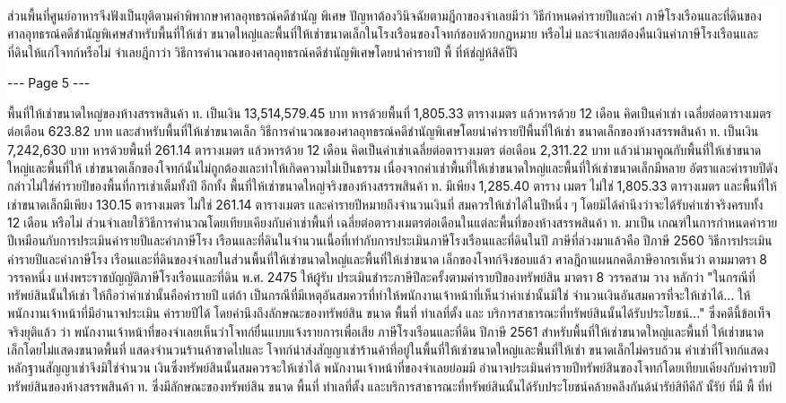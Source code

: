ส่วนพื้นที่ศูนย์อาหารจึงฟังเป็นยุติตามคำพิพากษาศาลอุทธรณ์คดีชำนัญ
พิเศษ
ปัญหาต้องวินิจฉัยตามฎีกาของจำเลยมีว่า 
วิธีกำหนดค่ารายปีและค่า
ภาษีโรงเรือนและที่ดินของศาลอุทธรณ์คดีชำนัญพิเศษสำหรับพื้นที่ให้เช่า
ขนาดใหญ่และพื้นที่ให้เช่าขนาดเล็กในโรงเรือนของโจทก์ชอบด้วยกฎหมาย
หรือไม่ 
และจำเลยต้องคืนเงินค่าภาษีโรงเรือนและที่ดินให้แก่โจทก์หรือไม่
จำเลยฎีกาว่า วิธีการคำนวณของศาลอุทธรณ์คดีชำนัญพิเศษโดยนำค่ารายปี
พื้
ที่ห้ช่ญ่ห้สิค้ป็งิ


--- Page 5 ---

พื้นที่ให้เช่าขนาดใหญ่ของห้างสรรพสินค้า ท. เป็นเงิน 13,514,579.45 บาท
หารด้วยพื้นที่ 1,805.33 ตารางเมตร แล้วหารด้วย 12 เดือน คิดเป็นค่าเช่า
เฉลี่ยต่อตารางเมตรต่อเดือน 623.82 บาท และสำหรับพื้นที่ให้เช่าขนาดเล็ก
วิธีการคำนวณของศาลอุทธรณ์คดีชำนัญพิเศษโดยนำค่ารายปีพื้นที่ให้เช่า
ขนาดเล็กของห้างสรรพสินค้า ท. เป็นเงิน 7,242,630 บาท หารด้วยพื้นที่
261.14 ตารางเมตร แล้วหารด้วย 12 เดือน คิดเป็นค่าเช่าเฉลี่ยต่อตารางเมตร
ต่อเดือน 2,311.22 บาท แล้วนำมาคูณกับพื้นที่ให้เช่าขนาดใหญ่และพื้นที่ให้
เช่าขนาดเล็กของโจทก์นั้นไม่ถูกต้องและทำให้เกิดความไม่เป็นธรรม
เนื่องจากค่าเช่าพื้นที่ให้เช่าขนาดใหญ่และพื้นที่ให้เช่าขนาดเล็กมีหลาย
อัตราและค่ารายปีดังกล่าวไม่ใช่ค่ารายปีของพื้นที่การเช่าเต็มทั้งปี 
อีกทั้ง
พื้นที่ให้เช่าขนาดใหญ่จริงของห้างสรรพสินค้า ท. มีเพียง 1,285.40 ตาราง
เมตร ไม่ใช่ 1,805.33 ตารางเมตร และพื้นที่ให้เช่าขนาดเล็กมีเพียง 130.15
ตารางเมตร ไม่ใช่ 261.14 ตารางเมตร และค่ารายปีหมายถึงจำนวนเงินที่
สมควรให้เช่าได้ในปีหนึ่ง ๆ โดยมิได้คำนึงว่าจะได้รับค่าเช่าจริงครบทั้ง 12
เดือน 
หรือไม่ 
ส่วนจำเลยใช้วิธีการคำนวณโดยเทียบเคียงกับค่าเช่าพื้นที่
เฉลี่ยต่อตารางเมตรต่อเดือนในแต่ละพื้นที่ของห้างสรรพสินค้า ท. มาเป็น
เกณฑ์ในการกำหนดค่ารายปีเหมือนกับการประเมินค่ารายปีและค่าภาษีโรง
เรือนและที่ดินในจำนวนเนื้อที่เท่ากับการประเมินภาษีโรงเรือนและที่ดินในปี
ภาษีที่ล่วงมาแล้วคือ ปีภาษี 2560 วิธีการประเมินค่ารายปีและค่าภาษีโรง
เรือนและที่ดินของจำเลยในส่วนพื้นที่ให้เช่าขนาดใหญ่และพื้นที่ให้เช่าขนาด
เล็กของโจทก์จึงชอบแล้ว ศาลฎีกาแผนกคดีภาษีอากรเห็นว่า ตามมาตรา 8
วรรคหนึ่ง แห่งพระราชบัญญัติภาษีโรงเรือนและที่ดิน พ.ศ. 2475 ให้ผู้รับ
ประเมินชำระภาษีปีละครั้งตามค่ารายปีของทรัพย์สิน มาตรา 8 วรรคสาม วาง
หลักว่า "ในกรณีที่ทรัพย์สินนั้นให้เช่า ให้ถือว่าค่าเช่านั้นคือค่ารายปี แต่ถ้า
เป็นกรณีที่มีเหตุอันสมควรที่ทำให้พนักงานเจ้าหน้าที่เห็นว่าค่าเช่านั้นมิใช่
จำนวนเงินอันสมควรที่จะให้เช่าได้... ให้พนักงานเจ้าหน้าที่มีอำนาจประเมิน
ค่ารายปีได้ โดยคำนึงถึงลักษณะของทรัพย์สิน ขนาด พื้นที่ ทำเลที่ตั้ง และ
บริการสาธารณะที่ทรัพย์สินนั้นได้รับประโยชน์..." ซึ่งคดีนี้ข้อเท็จจริงยุติแล้ว
ว่า 
พนักงานเจ้าหน้าที่ของจำเลยเห็นว่าโจทก์ยื่นแบบแจ้งรายการเพื่อเสีย
ภาษีโรงเรือนและที่ดิน ปีภาษี 2561 สำหรับพื้นที่ให้เช่าขนาดใหญ่และพื้นที่
ให้เช่าขนาดเล็กโดยไม่แสดงขนาดพื้นที่ 
แสดงจำนวนร้านค้าขาดไปและ
โจทก์นำส่งสัญญาเช่าร้านค้าที่อยู่ในพื้นที่ให้เช่าขนาดใหญ่และพื้นที่ให้เช่า
ขนาดเล็กไม่ครบถ้วน ค่าเช่าที่โจทก์แสดงหลักฐานสัญญาเช่าจึงมิใช่จำนวน
เงินซึ่งทรัพย์สินนั้นสมควรจะให้เช่าได้ 
พนักงานเจ้าหน้าที่ของจำเลยย่อมมี
อำนาจประเมินค่ารายปีทรัพย์สินของโจทก์โดยเทียบเคียงกับค่ารายปี
ทรัพย์สินของห้างสรรพสินค้า ท. ซึ่งมีลักษณะของทรัพย์สิน ขนาด พื้นที่
ทำเลที่ตั้ง 
และบริการสาธารณะที่ทรัพย์สินนั้นได้รับประโยชน์คล้ายคลึงกันด้นำรัย์สิทีคีกั
นั้รัย์
ที่มี
พื้
ที่ท่
